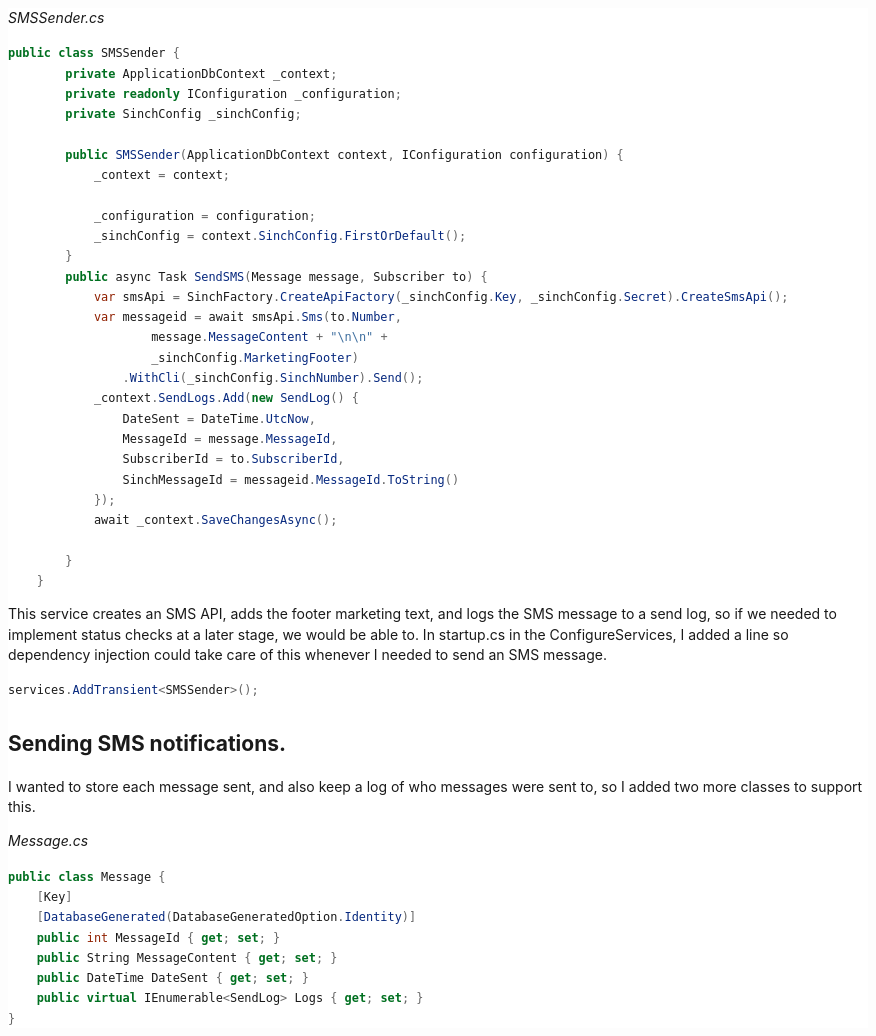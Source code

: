 *SMSSender.cs*

```csharp
public class SMSSender {
        private ApplicationDbContext _context;
        private readonly IConfiguration _configuration;
        private SinchConfig _sinchConfig;

        public SMSSender(ApplicationDbContext context, IConfiguration configuration) {
            _context = context;

            _configuration = configuration;
            _sinchConfig = context.SinchConfig.FirstOrDefault();
        }
        public async Task SendSMS(Message message, Subscriber to) {
            var smsApi = SinchFactory.CreateApiFactory(_sinchConfig.Key, _sinchConfig.Secret).CreateSmsApi();
            var messageid = await smsApi.Sms(to.Number,
                    message.MessageContent + "\n\n" +
                    _sinchConfig.MarketingFooter)
                .WithCli(_sinchConfig.SinchNumber).Send();
            _context.SendLogs.Add(new SendLog() {
                DateSent = DateTime.UtcNow,
                MessageId = message.MessageId,
                SubscriberId = to.SubscriberId,
                SinchMessageId = messageid.MessageId.ToString()
            });
            await _context.SaveChangesAsync();

        }
    }
```

This service creates an SMS API, adds the footer marketing text, and logs the SMS message to a send log, so if we needed to implement status checks at a later stage, we would be able to. In startup.cs in the ConfigureServices, I added a line so dependency injection could take care of this whenever I needed to send an SMS message.

```csharp
services.AddTransient<SMSSender>();
```

## Sending SMS notifications.

I wanted to store each message sent, and also keep a log of who messages were sent to, so I added two more classes to support this.

*Message.cs*

```csharp
public class Message {
    [Key]
    [DatabaseGenerated(DatabaseGeneratedOption.Identity)]
    public int MessageId { get; set; }
    public String MessageContent { get; set; }
    public DateTime DateSent { get; set; }
    public virtual IEnumerable<SendLog> Logs { get; set; }
}
```
